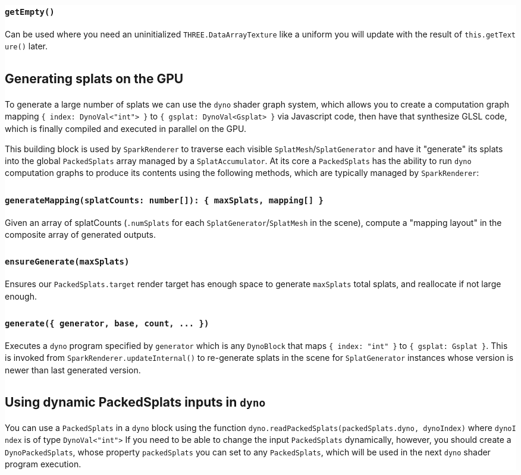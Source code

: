### `getEmpty()`

Can be used where you need an uninitialized `THREE.DataArrayTexture` like a uniform you will update with the result of `this.getTexture()` later.

## Generating splats on the GPU

To generate a large number of splats we can use the `dyno` shader graph system, which allows you to create a computation graph mapping `{ index: DynoVal<"int"> }` to `{ gsplat: DynoVal<Gsplat> }` via Javascript code, then have that synthesize GLSL code, which is finally compiled and executed in parallel on the GPU.

This building block is used by `SparkRenderer` to traverse each visible `SplatMesh`/`SplatGenerator` and have it "generate" its splats into the global `PackedSplats` array managed by a `SplatAccumulator`. At its core a `PackedSplats` has the ability to run `dyno` computation graphs to produce its contents using the following methods, which are typically managed by `SparkRenderer`:

### `generateMapping(splatCounts: number[]): { maxSplats, mapping[] }`

Given an array of splatCounts (`.numSplats` for each `SplatGenerator`/`SplatMesh` in the scene), compute a "mapping layout" in the composite array of generated outputs.

### `ensureGenerate(maxSplats)`

Ensures our `PackedSplats.target` render target has enough space to generate `maxSplats` total splats, and reallocate if not large enough.

### `generate({ generator, base, count, ... })`

Executes a `dyno` program specified by `generator` which is any `DynoBlock` that maps `{ index: "int" }` to `{ gsplat: Gsplat }`. This is invoked from `SparkRenderer.updateInternal()` to re-generate splats in the scene for `SplatGenerator` instances whose version is newer than last generated version.

## Using dynamic PackedSplats inputs in `dyno`

You can use a `PackedSplats` in a `dyno` block using the function `dyno.readPackedSplats(packedSplats.dyno, dynoIndex)` where `dynoIndex` is of type `DynoVal<"int">` If you need to be able to change the input `PackedSplats` dynamically, however, you should create a `DynoPackedSplats`, whose property `packedSplats` you can set to any `PackedSplats`, which will be used in the next `dyno` shader program execution.
